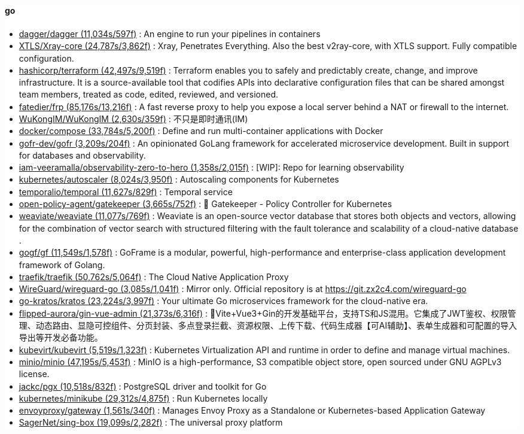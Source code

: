 #### go
* [dagger/dagger (11,034s/597f)](https://github.com/dagger/dagger) : An engine to run your pipelines in containers
* [XTLS/Xray-core (24,787s/3,862f)](https://github.com/XTLS/Xray-core) : Xray, Penetrates Everything. Also the best v2ray-core, with XTLS support. Fully compatible configuration.
* [hashicorp/terraform (42,497s/9,519f)](https://github.com/hashicorp/terraform) : Terraform enables you to safely and predictably create, change, and improve infrastructure. It is a source-available tool that codifies APIs into declarative configuration files that can be shared amongst team members, treated as code, edited, reviewed, and versioned.
* [fatedier/frp (85,176s/13,216f)](https://github.com/fatedier/frp) : A fast reverse proxy to help you expose a local server behind a NAT or firewall to the internet.
* [WuKongIM/WuKongIM (2,630s/359f)](https://github.com/WuKongIM/WuKongIM) : 不只是即时通讯(IM)
* [docker/compose (33,784s/5,200f)](https://github.com/docker/compose) : Define and run multi-container applications with Docker
* [gofr-dev/gofr (3,209s/204f)](https://github.com/gofr-dev/gofr) : An opinionated GoLang framework for accelerated microservice development. Built in support for databases and observability.
* [iam-veeramalla/observability-zero-to-hero (1,358s/2,015f)](https://github.com/iam-veeramalla/observability-zero-to-hero) : [WIP]: Repo for learning observability
* [kubernetes/autoscaler (8,024s/3,950f)](https://github.com/kubernetes/autoscaler) : Autoscaling components for Kubernetes
* [temporalio/temporal (11,627s/829f)](https://github.com/temporalio/temporal) : Temporal service
* [open-policy-agent/gatekeeper (3,665s/752f)](https://github.com/open-policy-agent/gatekeeper) : 🐊 Gatekeeper - Policy Controller for Kubernetes
* [weaviate/weaviate (11,077s/769f)](https://github.com/weaviate/weaviate) : Weaviate is an open-source vector database that stores both objects and vectors, allowing for the combination of vector search with structured filtering with the fault tolerance and scalability of a cloud-native database​.
* [gogf/gf (11,549s/1,578f)](https://github.com/gogf/gf) : GoFrame is a modular, powerful, high-performance and enterprise-class application development framework of Golang.
* [traefik/traefik (50,762s/5,064f)](https://github.com/traefik/traefik) : The Cloud Native Application Proxy
* [WireGuard/wireguard-go (3,085s/1,041f)](https://github.com/WireGuard/wireguard-go) : Mirror only. Official repository is at https://git.zx2c4.com/wireguard-go
* [go-kratos/kratos (23,224s/3,997f)](https://github.com/go-kratos/kratos) : Your ultimate Go microservices framework for the cloud-native era.
* [flipped-aurora/gin-vue-admin (21,373s/6,316f)](https://github.com/flipped-aurora/gin-vue-admin) : 🚀Vite+Vue3+Gin的开发基础平台，支持TS和JS混用。它集成了JWT鉴权、权限管理、动态路由、显隐可控组件、分页封装、多点登录拦截、资源权限、上传下载、代码生成器【可AI辅助】、表单生成器和可配置的导入导出等开发必备功能。
* [kubevirt/kubevirt (5,519s/1,323f)](https://github.com/kubevirt/kubevirt) : Kubernetes Virtualization API and runtime in order to define and manage virtual machines.
* [minio/minio (47,195s/5,453f)](https://github.com/minio/minio) : MinIO is a high-performance, S3 compatible object store, open sourced under GNU AGPLv3 license.
* [jackc/pgx (10,518s/832f)](https://github.com/jackc/pgx) : PostgreSQL driver and toolkit for Go
* [kubernetes/minikube (29,312s/4,875f)](https://github.com/kubernetes/minikube) : Run Kubernetes locally
* [envoyproxy/gateway (1,561s/340f)](https://github.com/envoyproxy/gateway) : Manages Envoy Proxy as a Standalone or Kubernetes-based Application Gateway
* [SagerNet/sing-box (19,099s/2,282f)](https://github.com/SagerNet/sing-box) : The universal proxy platform
